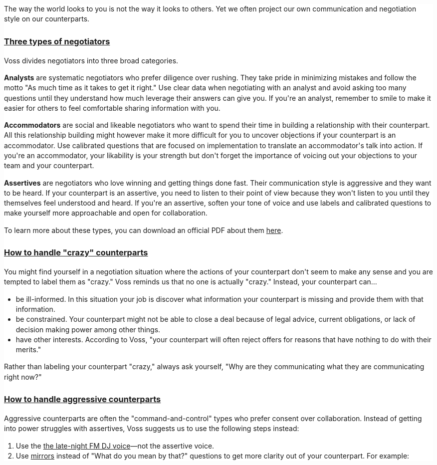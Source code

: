 The way the world looks to you is not the way it looks to others. Yet we often project our own communication and negotiation style on our counterparts.

### [Three types of negotiators](#three-types-of-negotiators)

Voss divides negotiators into three broad categories.

**Analysts** are systematic negotiators who prefer diligence over rushing. They take pride in minimizing mistakes and follow the motto "As much time as it takes to get it right." Use clear data when negotiating with an analyst and avoid asking too many questions until they understand how much leverage their answers can give you. If you're an analyst, remember to smile to make it easier for others to feel comfortable sharing information with you.

**Accommodators** are social and likeable negotiators who want to spend their time in building a relationship with their counterpart. All this relationship building might however make it more difficult for you to uncover objections if your counterpart is an accommodator. Use calibrated questions that are focused on implementation to translate an accommodator's talk into action. If you're an accommodator, your likability is your strength but don't forget the importance of voicing out your objections to your team and your counterpart.

**Assertives** are negotiators who love winning and getting things done fast. Their communication style is aggressive and they want to be heard. If your counterpart is an assertive, you need to listen to their point of view because they won't listen to you until they themselves feel understood and heard. If you're an assertive, soften your tone of voice and use labels and calibrated questions to make yourself more approachable and open for collaboration.

To learn more about these types, you can download an official PDF about them [here](http://info.blackswanltd.com/3-types).

### [How to handle "crazy" counterparts](#how-to-handle-crazy-counterparts)

You might find yourself in a negotiation situation where the actions of your counterpart don't seem to make any sense and you are tempted to label them as "crazy." Voss reminds us that no one is actually "crazy." Instead, your counterpart can...

* be ill-informed. In this situation your job is discover what information your counterpart is missing and provide them with that information.
* be constrained. Your counterpart might not be able to close a deal because of legal advice, current obligations, or    lack of decision making power among other things.
* have other interests. According to Voss, "your counterpart will often reject offers for reasons that have nothing to do with their merits."

Rather than labeling your counterpart "crazy," always ask yourself, "Why are they communicating what they are communicating right now?"

### [How to handle aggressive counterparts](#how-to-handle-aggressive-counterparts)

Aggressive counterparts are often the "command-and-control" types who prefer consent over collaboration. Instead of getting into power struggles with assertives, Voss suggests us to use the following steps instead:

1. Use the [the late-night FM DJ voice](#three-tones-of-voice)—not the assertive voice.
2. Use [mirrors](#mirroring) instead of "What do you mean by that?" questions to get more clarity out of your counterpart. For example:
